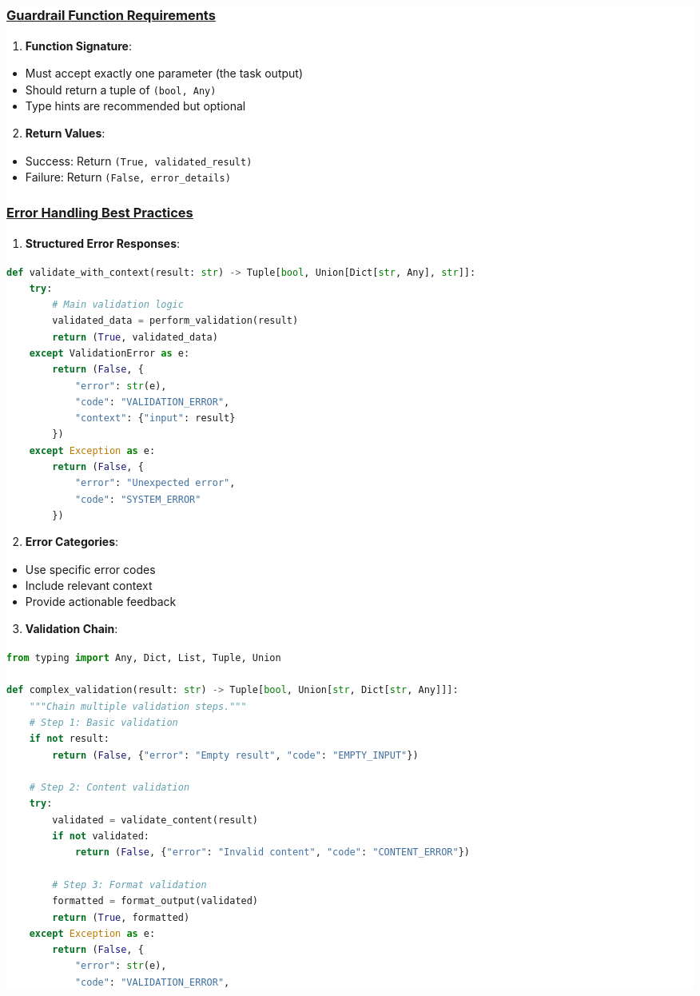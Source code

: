 ### [Guardrail Function Requirements​](https://docs.crewai.com/concepts/#guardrail-function-requirements)

1. **Function Signature**:

- Must accept exactly one parameter (the task output)
- Should return a tuple of `(bool, Any)`
- Type hints are recommended but optional

2. **Return Values**:

- Success: Return `(True, validated_result)`
- Failure: Return `(False, error_details)`

### [Error Handling Best Practices​](https://docs.crewai.com/concepts/#error-handling-best-practices)

1. **Structured Error Responses**:

```python
def validate_with_context(result: str) -> Tuple[bool, Union[Dict[str, Any], str]]:
    try:
        # Main validation logic
        validated_data = perform_validation(result)
        return (True, validated_data)
    except ValidationError as e:
        return (False, {
            "error": str(e),
            "code": "VALIDATION_ERROR",
            "context": {"input": result}
        })
    except Exception as e:
        return (False, {
            "error": "Unexpected error",
            "code": "SYSTEM_ERROR"
        })
```

2. **Error Categories**:

- Use specific error codes
- Include relevant context
- Provide actionable feedback

3. **Validation Chain**:

```python
from typing import Any, Dict, List, Tuple, Union

def complex_validation(result: str) -> Tuple[bool, Union[str, Dict[str, Any]]]:
    """Chain multiple validation steps."""
    # Step 1: Basic validation
    if not result:
        return (False, {"error": "Empty result", "code": "EMPTY_INPUT"})

    # Step 2: Content validation
    try:
        validated = validate_content(result)
        if not validated:
            return (False, {"error": "Invalid content", "code": "CONTENT_ERROR"})

        # Step 3: Format validation
        formatted = format_output(validated)
        return (True, formatted)
    except Exception as e:
        return (False, {
            "error": str(e),
            "code": "VALIDATION_ERROR",
```